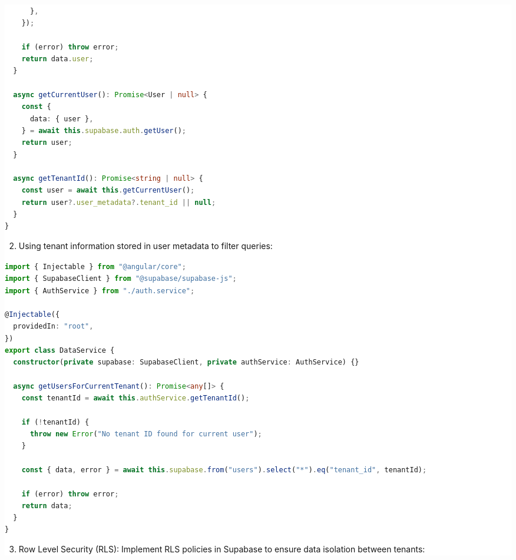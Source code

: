 ```typescript
      },
    });

    if (error) throw error;
    return data.user;
  }

  async getCurrentUser(): Promise<User | null> {
    const {
      data: { user },
    } = await this.supabase.auth.getUser();
    return user;
  }

  async getTenantId(): Promise<string | null> {
    const user = await this.getCurrentUser();
    return user?.user_metadata?.tenant_id || null;
  }
}
```

2. Using tenant information stored in user metadata to filter queries:

```typescript
import { Injectable } from "@angular/core";
import { SupabaseClient } from "@supabase/supabase-js";
import { AuthService } from "./auth.service";

@Injectable({
  providedIn: "root",
})
export class DataService {
  constructor(private supabase: SupabaseClient, private authService: AuthService) {}

  async getUsersForCurrentTenant(): Promise<any[]> {
    const tenantId = await this.authService.getTenantId();

    if (!tenantId) {
      throw new Error("No tenant ID found for current user");
    }

    const { data, error } = await this.supabase.from("users").select("*").eq("tenant_id", tenantId);

    if (error) throw error;
    return data;
  }
}
```

3. Row Level Security (RLS):
   Implement RLS policies in Supabase to ensure data isolation between tenants:
